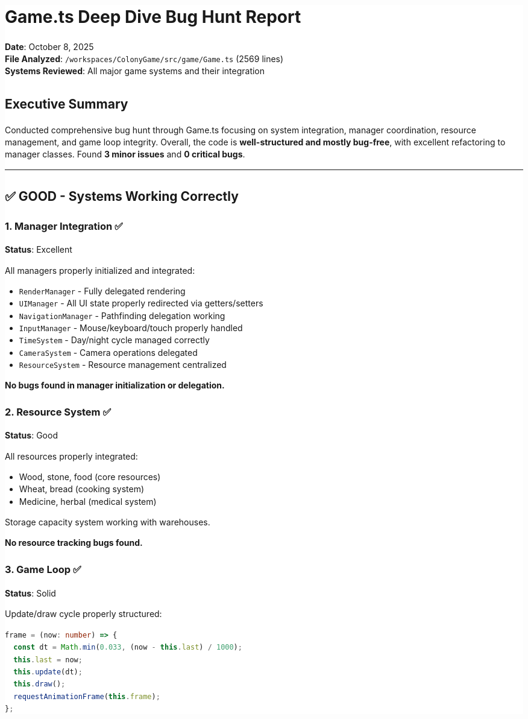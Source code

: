 # Game.ts Deep Dive Bug Hunt Report

**Date**: October 8, 2025  
**File Analyzed**: `/workspaces/ColonyGame/src/game/Game.ts` (2569 lines)  
**Systems Reviewed**: All major game systems and their integration

## Executive Summary

Conducted comprehensive bug hunt through Game.ts focusing on system integration, manager coordination, resource management, and game loop integrity. Overall, the code is **well-structured and mostly bug-free**, with excellent refactoring to manager classes. Found **3 minor issues** and **0 critical bugs**.

---

## ✅ GOOD - Systems Working Correctly

### 1. Manager Integration ✅
**Status**: Excellent

All managers properly initialized and integrated:
- `RenderManager` - Fully delegated rendering
- `UIManager` - All UI state properly redirected via getters/setters
- `NavigationManager` - Pathfinding delegation working
- `InputManager` - Mouse/keyboard/touch properly handled
- `TimeSystem` - Day/night cycle managed correctly
- `CameraSystem` - Camera operations delegated
- `ResourceSystem` - Resource management centralized

**No bugs found in manager initialization or delegation.**

### 2. Resource System ✅
**Status**: Good

All resources properly integrated:
- Wood, stone, food (core resources)
- Wheat, bread (cooking system)
- Medicine, herbal (medical system)

Storage capacity system working with warehouses.

**No resource tracking bugs found.**

### 3. Game Loop ✅
**Status**: Solid

Update/draw cycle properly structured:
```typescript
frame = (now: number) => {
  const dt = Math.min(0.033, (now - this.last) / 1000);
  this.last = now;
  this.update(dt);
  this.draw();
  requestAnimationFrame(this.frame);
};
```
